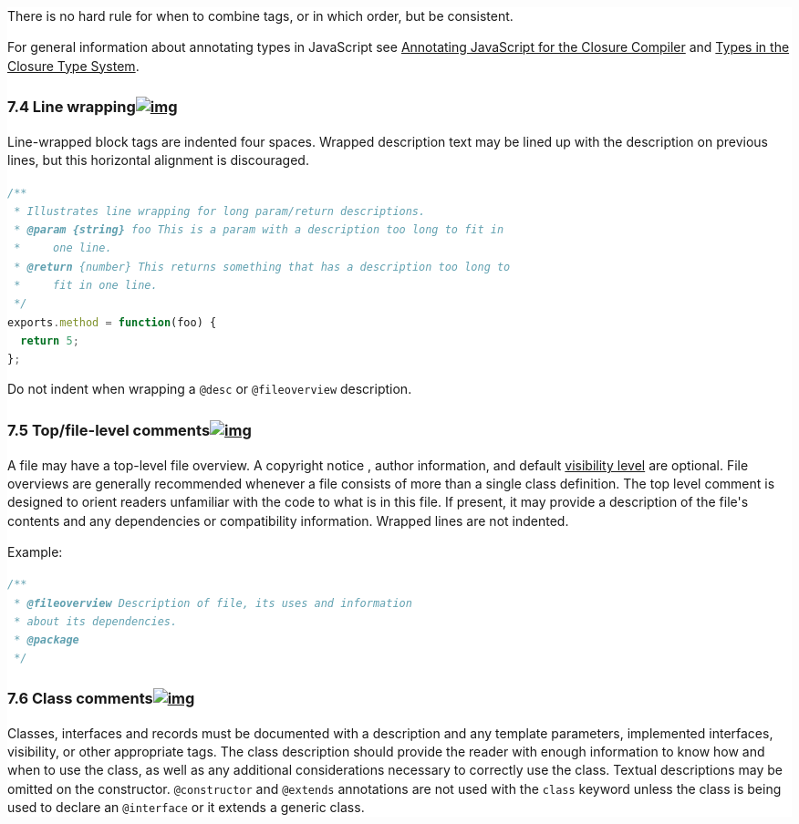 There is no hard rule for when to combine tags, or in which order, but be consistent.

For general information about annotating types in JavaScript see [Annotating JavaScript for the Closure Compiler](https://github.com/google/closure-compiler/wiki/Annotating-JavaScript-for-the-Closure-Compiler) and [Types in the Closure Type System](https://github.com/google/closure-compiler/wiki/Types-in-the-Closure-Type-System).

### 7.4 Line wrapping[![img](https://google.github.io/styleguide/include/link.png)](https://google.github.io/styleguide/jsguide.html#jsdoc-line-wrapping)

Line-wrapped block tags are indented four spaces. Wrapped description text may be lined up with the description on previous lines, but this horizontal alignment is discouraged.

```js
/**
 * Illustrates line wrapping for long param/return descriptions.
 * @param {string} foo This is a param with a description too long to fit in
 *     one line.
 * @return {number} This returns something that has a description too long to
 *     fit in one line.
 */
exports.method = function(foo) {
  return 5;
};
```

Do not indent when wrapping a `@desc` or `@fileoverview` description.

### 7.5 Top/file-level comments[![img](https://google.github.io/styleguide/include/link.png)](https://google.github.io/styleguide/jsguide.html#jsdoc-top-file-level-comments)

A file may have a top-level file overview. A copyright notice , author information, and default [visibility level](https://google.github.io/styleguide/jsguide.html#jsdoc-visibility-annotations) are optional. File overviews are generally recommended whenever a file consists of more than a single class definition. The top level comment is designed to orient readers unfamiliar with the code to what is in this file. If present, it may provide a description of the file's contents and any dependencies or compatibility information. Wrapped lines are not indented.

Example:

```js
/**
 * @fileoverview Description of file, its uses and information
 * about its dependencies.
 * @package
 */
```

### 7.6 Class comments[![img](https://google.github.io/styleguide/include/link.png)](https://google.github.io/styleguide/jsguide.html#jsdoc-class-comments)

Classes, interfaces and records must be documented with a description and any template parameters, implemented interfaces, visibility, or other appropriate tags. The class description should provide the reader with enough information to know how and when to use the class, as well as any additional considerations necessary to correctly use the class. Textual descriptions may be omitted on the constructor. `@constructor` and `@extends` annotations are not used with the `class` keyword unless the class is being used to declare an `@interface` or it extends a generic class.

